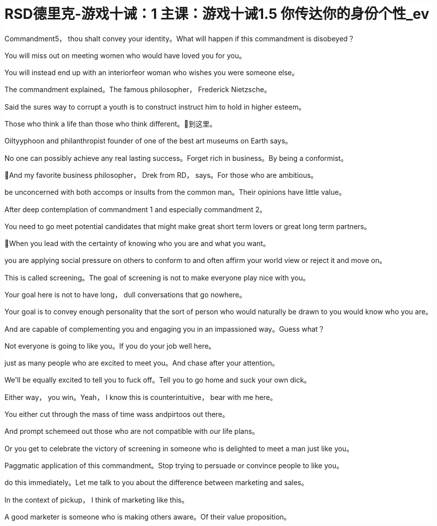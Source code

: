 # RSD德里克-游戏十诫：1 主课：游戏十诫1.5 你传达你的身份个性_ev

Commandment5， thou shalt convey your identity。What will happen if this commandment is disobeyed？

You will miss out on meeting women who would have loved you for you。

You will instead end up with an interiorfeor woman who wishes you were someone else。

The commandment explained。The famous philosopher， Frederick Nietzsche。

Said the sures way to corrupt a youth is to construct instruct him to hold in higher esteem。

Those who think a life than those who think different。🎼到这里。

Oiltyyphoon and philanthropist founder of one of the best art museums on Earth says。

No one can possibly achieve any real lasting success。Forget rich in business。By being a conformist。

🎼And my favorite business philosopher， Drek from RD， says。For those who are ambitious。

 be unconcerned with both accomps or insults from the common man。Their opinions have little value。

After deep contemplation of commandment 1 and especially commandment 2。

You need to go meet potential candidates that might make great short term lovers or great long term partners。

🎼When you lead with the certainty of knowing who you are and what you want。

 you are applying social pressure on others to conform to and often affirm your world view or reject it and move on。

This is called screening。The goal of screening is not to make everyone play nice with you。

Your goal here is not to have long， dull conversations that go nowhere。

Your goal is to convey enough personality that the sort of person who would naturally be drawn to you would know who you are。

And are capable of complementing you and engaging you in an impassioned way。Guess what？

Not everyone is going to like you。If you do your job well here。

 just as many people who are excited to meet you。And chase after your attention。

We'll be equally excited to tell you to fuck off。Tell you to go home and suck your own dick。

Either way， you win。Yeah， I know this is counterintuitive， bear with me here。

You either cut through the mass of time wass andpirtoos out there。

And prompt schemeed out those who are not compatible with our life plans。

Or you get to celebrate the victory of screening in someone who is delighted to meet a man just like you。

Paggmatic application of this commandment。Stop trying to persuade or convince people to like you。

 do this immediately。Let me talk to you about the difference between marketing and sales。

In the context of pickup， I think of marketing like this。

A good marketer is someone who is making others aware。Of their value proposition。
